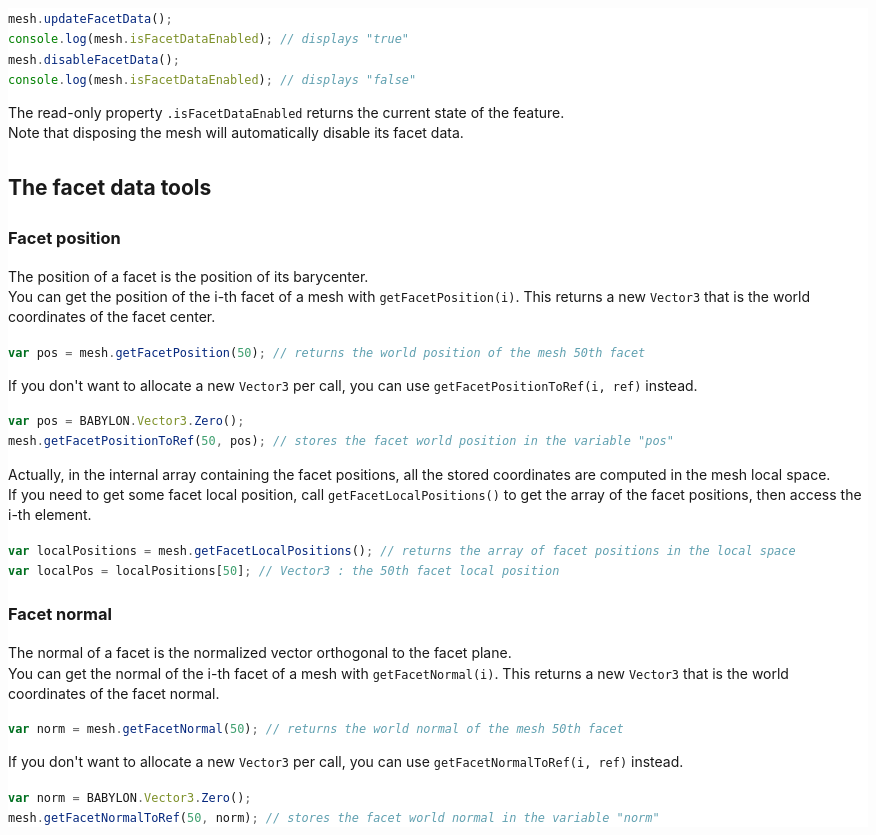 ```javascript
mesh.updateFacetData();
console.log(mesh.isFacetDataEnabled); // displays "true"
mesh.disableFacetData();
console.log(mesh.isFacetDataEnabled); // displays "false"
```

The read-only property `.isFacetDataEnabled` returns the current state of the feature.  
Note that disposing the mesh will automatically disable its facet data.

## The facet data tools

### Facet position

The position of a facet is the position of its barycenter.  
You can get the position of the i-th facet of a mesh with `getFacetPosition(i)`. This returns a new `Vector3` that is the world coordinates of the facet center.

```javascript
var pos = mesh.getFacetPosition(50); // returns the world position of the mesh 50th facet
```

If you don't want to allocate a new `Vector3` per call, you can use `getFacetPositionToRef(i, ref)` instead.

```javascript
var pos = BABYLON.Vector3.Zero();
mesh.getFacetPositionToRef(50, pos); // stores the facet world position in the variable "pos"
```

Actually, in the internal array containing the facet positions, all the stored coordinates are computed in the mesh local space.  
If you need to get some facet local position, call `getFacetLocalPositions()` to get the array of the facet positions, then access the i-th element.

```javascript
var localPositions = mesh.getFacetLocalPositions(); // returns the array of facet positions in the local space
var localPos = localPositions[50]; // Vector3 : the 50th facet local position
```

### Facet normal

The normal of a facet is the normalized vector orthogonal to the facet plane.  
You can get the normal of the i-th facet of a mesh with `getFacetNormal(i)`. This returns a new `Vector3` that is the world coordinates of the facet normal.

```javascript
var norm = mesh.getFacetNormal(50); // returns the world normal of the mesh 50th facet
```

If you don't want to allocate a new `Vector3` per call, you can use `getFacetNormalToRef(i, ref)` instead.

```javascript
var norm = BABYLON.Vector3.Zero();
mesh.getFacetNormalToRef(50, norm); // stores the facet world normal in the variable "norm"
```
